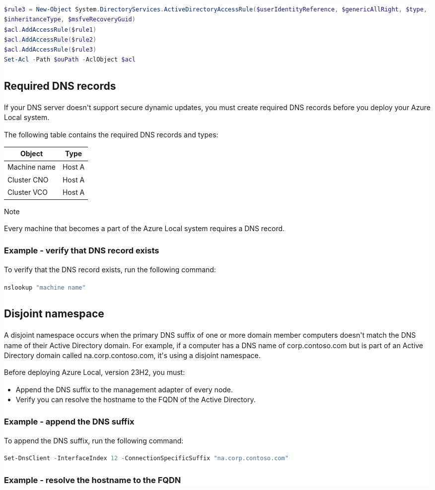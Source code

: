 ```powershell
$rule3 = New-Object System.DirectoryServices.ActiveDirectoryAccessRule($userIdentityReference, $genericAllRight, $type, $inheritanceType, $msfveRecoveryGuid)
$acl.AddAccessRule($rule1)
$acl.AddAccessRule($rule2)
$acl.AddAccessRule($rule3)
Set-Acl -Path $ouPath -AclObject $acl
```

## Required DNS records

If your DNS server doesn't support secure dynamic updates, you must create required DNS records before you deploy your Azure Local system.

The following table contains the required DNS records and types:

| Object        | Type   |
|---------------|--------|
| Machine name  | Host A |
| Cluster CNO   | Host A |
| Cluster VCO   | Host A |

> [!NOTE]
> Every machine that becomes a part of the Azure Local system requires a DNS record.

### Example - verify that DNS record exists

To verify that the DNS record exists, run the following command:

```powershell
nslookup "machine name"
```

## Disjoint namespace

A disjoint namespace occurs when the primary DNS suffix of one or more domain member computers doesn't match the DNS name of their Active Directory domain. For example, if a computer has a DNS name of corp.contoso.com but is part of an Active Directory domain called na.corp.contoso.com, it's using a disjoint namespace.

Before deploying Azure Local, version 23H2, you must:

- Append the DNS suffix to the management adapter of every node.
- Verify you can resolve the hostname to the FQDN of the Active Directory.

### Example - append the DNS suffix

To append the DNS suffix, run the following command:

```powershell
Set-DnsClient -InterfaceIndex 12 -ConnectionSpecificSuffix "na.corp.contoso.com"
```

### Example - resolve the hostname to the FQDN
